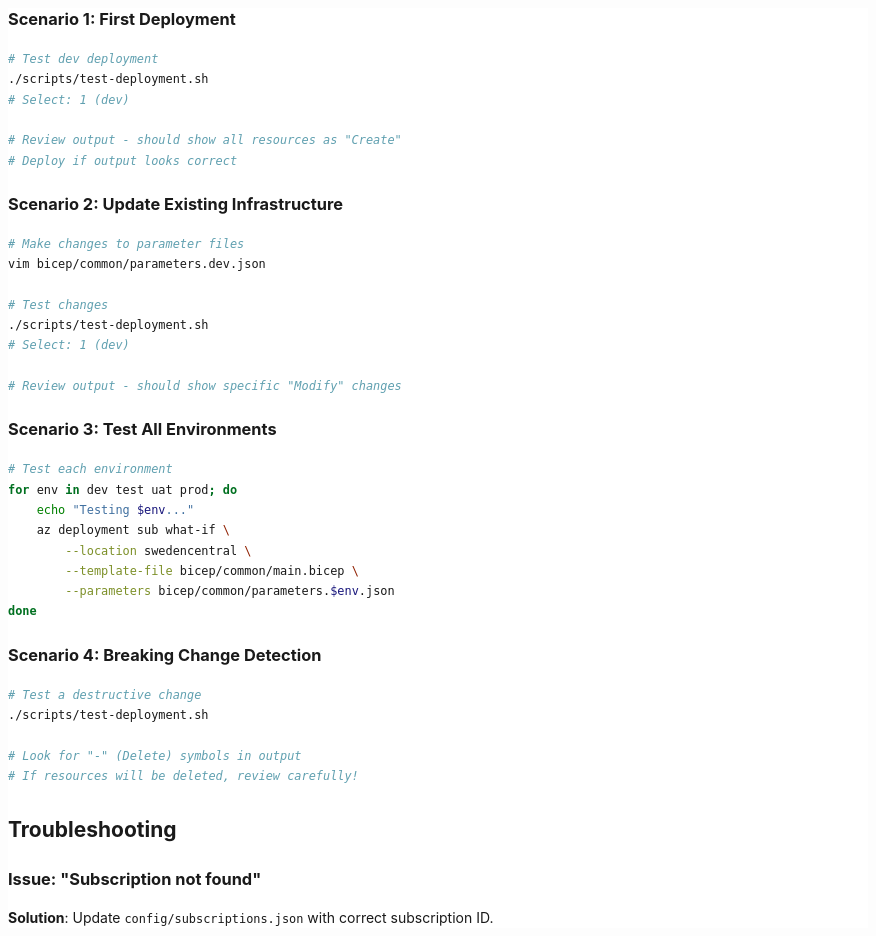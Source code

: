 ### Scenario 1: First Deployment

```bash
# Test dev deployment
./scripts/test-deployment.sh
# Select: 1 (dev)

# Review output - should show all resources as "Create"
# Deploy if output looks correct
```

### Scenario 2: Update Existing Infrastructure

```bash
# Make changes to parameter files
vim bicep/common/parameters.dev.json

# Test changes
./scripts/test-deployment.sh
# Select: 1 (dev)

# Review output - should show specific "Modify" changes
```

### Scenario 3: Test All Environments

```bash
# Test each environment
for env in dev test uat prod; do
    echo "Testing $env..."
    az deployment sub what-if \
        --location swedencentral \
        --template-file bicep/common/main.bicep \
        --parameters bicep/common/parameters.$env.json
done
```

### Scenario 4: Breaking Change Detection

```bash
# Test a destructive change
./scripts/test-deployment.sh

# Look for "-" (Delete) symbols in output
# If resources will be deleted, review carefully!
```

## Troubleshooting

### Issue: "Subscription not found"

**Solution**: Update `config/subscriptions.json` with correct subscription ID.
